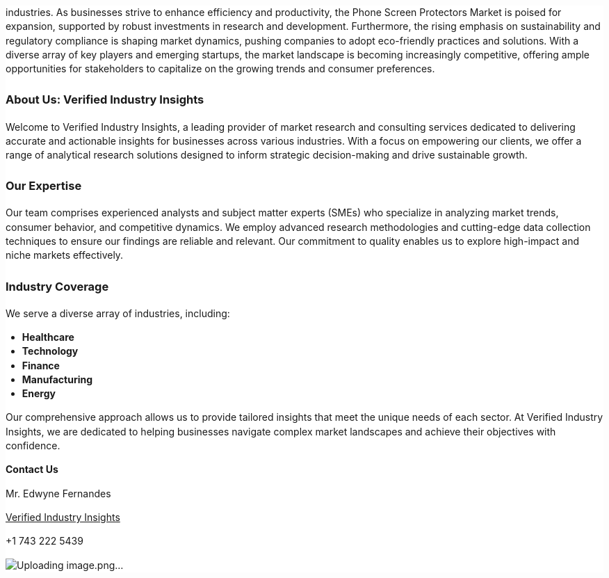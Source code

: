 industries. As businesses strive to enhance efficiency and productivity, the Phone Screen Protectors  Market is poised for expansion, supported by robust investments in research and development. Furthermore, the rising emphasis on sustainability and regulatory compliance is shaping market dynamics, pushing companies to adopt eco-friendly practices and solutions. With a diverse array of key players and emerging startups, the market landscape is becoming increasingly competitive, offering ample opportunities for stakeholders to capitalize on the growing trends and consumer preferences.</p><h3>About Us: Verified Industry Insights</h3><p>Welcome to Verified Industry Insights, a leading provider of market research and consulting services dedicated to delivering accurate and actionable insights for businesses across various industries. With a focus on empowering our clients, we offer a range of analytical research solutions designed to inform strategic decision-making and drive sustainable growth.</p><h3>Our Expertise</h3><p>Our team comprises experienced analysts and subject matter experts (SMEs) who specialize in analyzing market trends, consumer behavior, and competitive dynamics. We employ advanced research methodologies and cutting-edge data collection techniques to ensure our findings are reliable and relevant. Our commitment to quality enables us to explore high-impact and niche markets effectively.</p><h3>Industry Coverage</h3><p>We serve a diverse array of industries, including:</p><ul><li><strong>Healthcare</strong></li><li><strong>Technology</strong></li><li><strong>Finance</strong></li><li><strong>Manufacturing</strong></li><li><strong>Energy</strong></li></ul><p>Our comprehensive approach allows us to provide tailored insights that meet the unique needs of each sector. At Verified Industry Insights, we are dedicated to helping businesses navigate complex market landscapes and achieve their objectives with confidence.</p><p><strong>Contact Us</strong></p><p>Mr. Edwyne Fernandes</p><p><a href="https://www.verifiedindustryinsights.com/">Verified Industry Insights</a></p><p>+1 743 222 5439</p>
![Uploading image.png…]()
